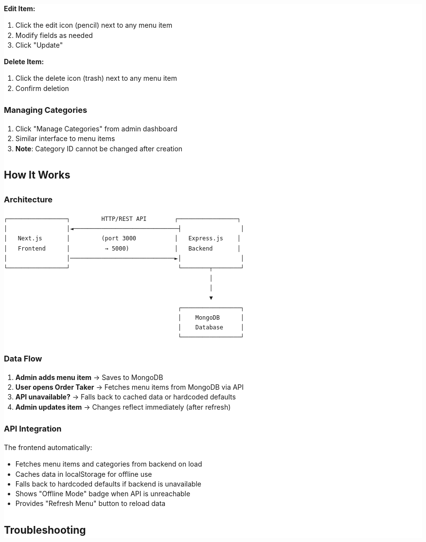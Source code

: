 **Edit Item:**
1. Click the edit icon (pencil) next to any menu item
2. Modify fields as needed
3. Click "Update"

**Delete Item:**
1. Click the delete icon (trash) next to any menu item
2. Confirm deletion

### Managing Categories

1. Click "Manage Categories" from admin dashboard
2. Similar interface to menu items
3. **Note**: Category ID cannot be changed after creation

## How It Works

### Architecture

```
┌─────────────────┐         HTTP/REST API        ┌─────────────────┐
│                 │◄──────────────────────────────┤                 │
│   Next.js       │         (port 3000           │   Express.js    │
│   Frontend      │          → 5000)             │   Backend       │
│                 │──────────────────────────────►│                 │
└─────────────────┘                               └────────┬────────┘
                                                           │
                                                           │
                                                           ▼
                                                  ┌─────────────────┐
                                                  │    MongoDB      │
                                                  │    Database     │
                                                  └─────────────────┘
```

### Data Flow

1. **Admin adds menu item** → Saves to MongoDB
2. **User opens Order Taker** → Fetches menu items from MongoDB via API
3. **API unavailable?** → Falls back to cached data or hardcoded defaults
4. **Admin updates item** → Changes reflect immediately (after refresh)

### API Integration

The frontend automatically:
- Fetches menu items and categories from backend on load
- Caches data in localStorage for offline use
- Falls back to hardcoded defaults if backend is unavailable
- Shows "Offline Mode" badge when API is unreachable
- Provides "Refresh Menu" button to reload data

## Troubleshooting
